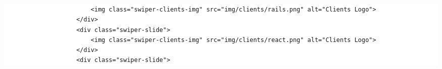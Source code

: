                             <img class="swiper-clients-img" src="img/clients/rails.png" alt="Clients Logo">
                        </div>
                        <div class="swiper-slide">
                            <img class="swiper-clients-img" src="img/clients/react.png" alt="Clients Logo">
                        </div>
                        <div class="swiper-slide">